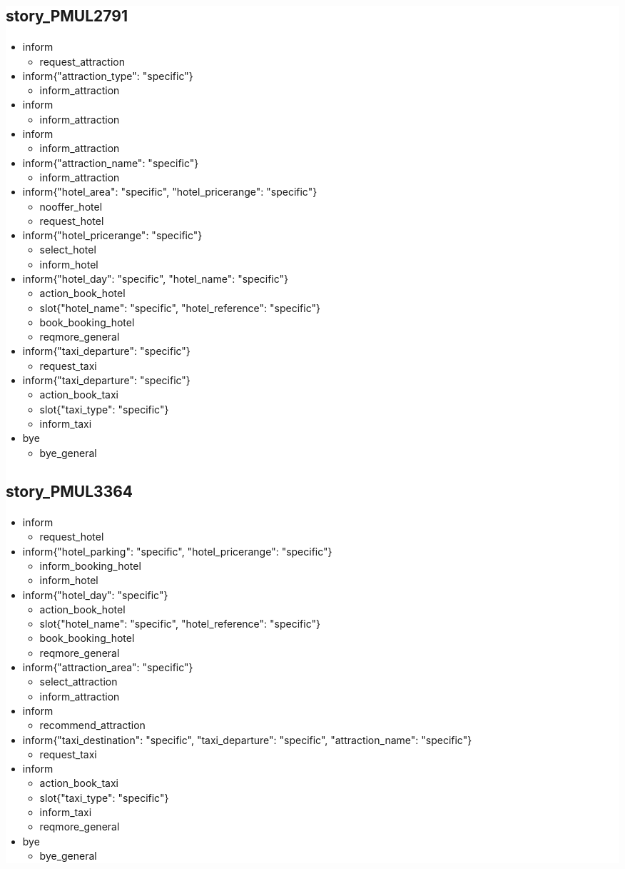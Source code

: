 ## story_PMUL2791
* inform
   - request_attraction
* inform{"attraction_type": "specific"}
   - inform_attraction
* inform
   - inform_attraction
* inform
   - inform_attraction
* inform{"attraction_name": "specific"}
   - inform_attraction
* inform{"hotel_area": "specific", "hotel_pricerange": "specific"}
   - nooffer_hotel
   - request_hotel
* inform{"hotel_pricerange": "specific"}
   - select_hotel
   - inform_hotel
* inform{"hotel_day": "specific", "hotel_name": "specific"}
   - action_book_hotel
   - slot{"hotel_name": "specific", "hotel_reference": "specific"}
   - book_booking_hotel
   - reqmore_general
* inform{"taxi_departure": "specific"}
   - request_taxi
* inform{"taxi_departure": "specific"}
   - action_book_taxi
   - slot{"taxi_type": "specific"}
   - inform_taxi
* bye
   - bye_general

## story_PMUL3364
* inform
   - request_hotel
* inform{"hotel_parking": "specific", "hotel_pricerange": "specific"}
   - inform_booking_hotel
   - inform_hotel
* inform{"hotel_day": "specific"}
   - action_book_hotel
   - slot{"hotel_name": "specific", "hotel_reference": "specific"}
   - book_booking_hotel
   - reqmore_general
* inform{"attraction_area": "specific"}
   - select_attraction
   - inform_attraction
* inform
   - recommend_attraction
* inform{"taxi_destination": "specific", "taxi_departure": "specific", "attraction_name": "specific"}
   - request_taxi
* inform
   - action_book_taxi
   - slot{"taxi_type": "specific"}
   - inform_taxi
   - reqmore_general
* bye
   - bye_general
